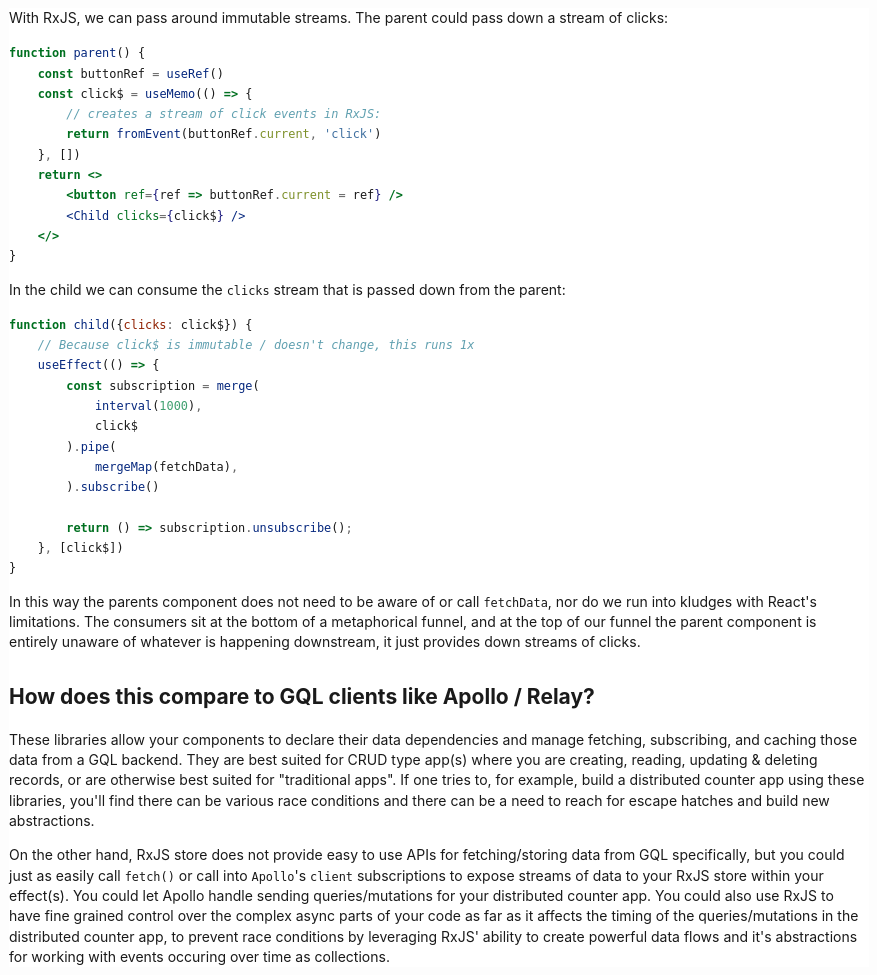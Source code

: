 With RxJS, we can pass around immutable streams. The parent could pass down a stream of clicks:


```jsx
function parent() {
    const buttonRef = useRef()
    const click$ = useMemo(() => {
        // creates a stream of click events in RxJS:
        return fromEvent(buttonRef.current, 'click')
    }, [])
    return <>
        <button ref={ref => buttonRef.current = ref} />
        <Child clicks={click$} />
    </>
}
```

In the child we can consume the `clicks` stream that is passed down from the parent:

```jsx
function child({clicks: click$}) {
    // Because click$ is immutable / doesn't change, this runs 1x
    useEffect(() => {
        const subscription = merge(
            interval(1000),
            click$
        ).pipe(
            mergeMap(fetchData),
        ).subscribe() 

        return () => subscription.unsubscribe(); 
    }, [click$])
}
```

In this way the parents component does not need to be aware of or call `fetchData`, nor do we run into kludges with React's limitations. The consumers sit at the bottom of a metaphorical funnel, and at the top of our funnel the parent component is entirely unaware of whatever is happening downstream, it just provides down streams of clicks.




## How does this compare to GQL clients like Apollo / Relay?

These libraries allow your components to declare their data dependencies and manage fetching, subscribing, and caching those data from a GQL backend. They are best suited for CRUD type app(s) where you are creating, reading, updating & deleting records, or are otherwise best suited for "traditional apps". If one tries to, for example, build a distributed counter app using these libraries, you'll find there can be various race conditions and there can be a need to reach for escape hatches and build new abstractions.

On the other hand, RxJS store does not provide easy to use APIs for fetching/storing data from GQL specifically, but you could just as easily call `fetch()` or call into `Apollo`'s `client` subscriptions to expose streams of data to your RxJS store within your effect(s). You could let Apollo handle sending queries/mutations for your distributed counter app. You could also use RxJS to have fine grained control over the complex async parts of your code as far as it affects the timing of the queries/mutations in the distributed counter app, to prevent race conditions by leveraging RxJS' ability to create powerful data flows and it's abstractions for working with events occuring over time as collections.
